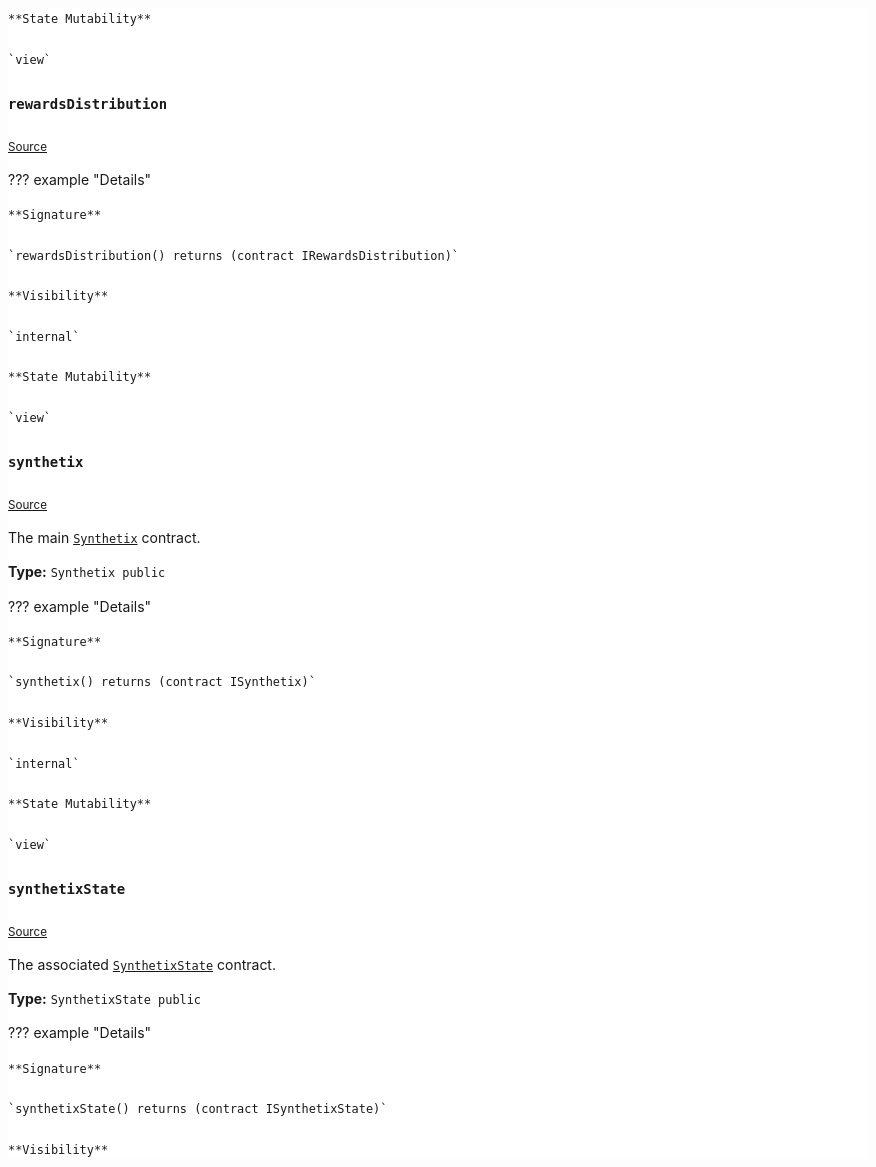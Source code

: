     **State Mutability**

    `view`

### `rewardsDistribution`

<sub>[Source](https://github.com/Synthetixio/synthetix/tree/v2.25.0-alpha/contracts/FeePool.sol#L165)</sub>

??? example "Details"

    **Signature**

    `rewardsDistribution() returns (contract IRewardsDistribution)`

    **Visibility**

    `internal`

    **State Mutability**

    `view`

### `synthetix`

<sub>[Source](https://github.com/Synthetixio/synthetix/tree/v2.25.0-alpha/contracts/FeePool.sol#L130)</sub>

The main [`Synthetix`](Synthetix.md) contract.

**Type:** `Synthetix public`

??? example "Details"

    **Signature**

    `synthetix() returns (contract ISynthetix)`

    **Visibility**

    `internal`

    **State Mutability**

    `view`

### `synthetixState`

<sub>[Source](https://github.com/Synthetixio/synthetix/tree/v2.25.0-alpha/contracts/FeePool.sol#L153)</sub>

The associated [`SynthetixState`](SynthetixState.md) contract.

**Type:** `SynthetixState public`

??? example "Details"

    **Signature**

    `synthetixState() returns (contract ISynthetixState)`

    **Visibility**
